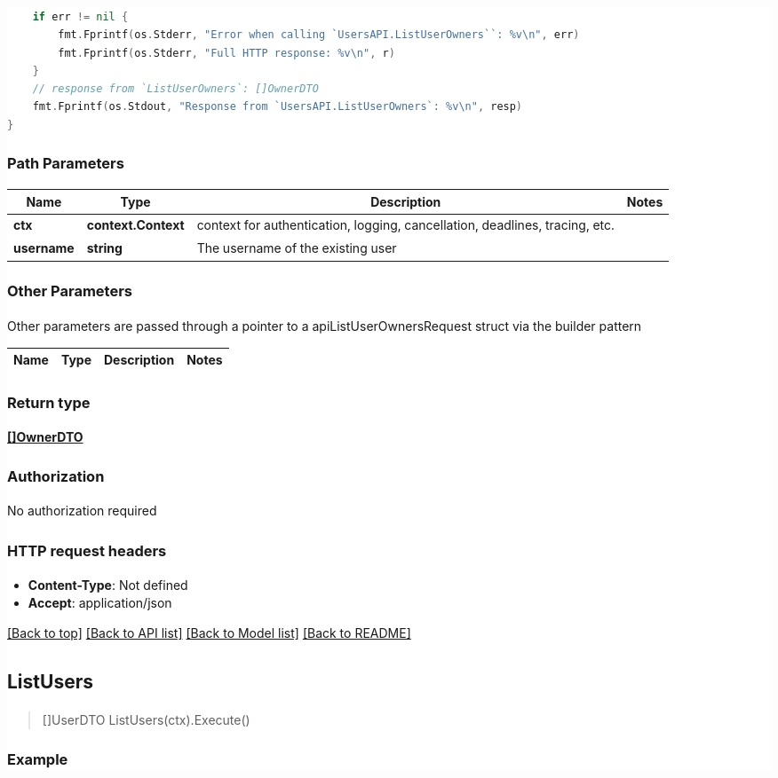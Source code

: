 ```go
	if err != nil {
		fmt.Fprintf(os.Stderr, "Error when calling `UsersAPI.ListUserOwners``: %v\n", err)
		fmt.Fprintf(os.Stderr, "Full HTTP response: %v\n", r)
	}
	// response from `ListUserOwners`: []OwnerDTO
	fmt.Fprintf(os.Stdout, "Response from `UsersAPI.ListUserOwners`: %v\n", resp)
}
```

### Path Parameters


Name | Type | Description  | Notes
------------- | ------------- | ------------- | -------------
**ctx** | **context.Context** | context for authentication, logging, cancellation, deadlines, tracing, etc.
**username** | **string** | The username of the existing user | 

### Other Parameters

Other parameters are passed through a pointer to a apiListUserOwnersRequest struct via the builder pattern


Name | Type | Description  | Notes
------------- | ------------- | ------------- | -------------


### Return type

[**[]OwnerDTO**](OwnerDTO.md)

### Authorization

No authorization required

### HTTP request headers

- **Content-Type**: Not defined
- **Accept**: application/json

[[Back to top]](#) [[Back to API list]](../README.md#documentation-for-api-endpoints)
[[Back to Model list]](../README.md#documentation-for-models)
[[Back to README]](../README.md)


## ListUsers

> []UserDTO ListUsers(ctx).Execute()





### Example
